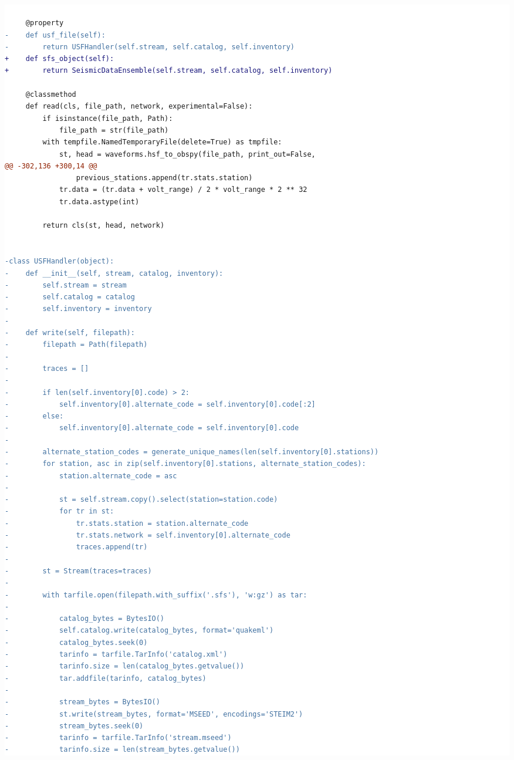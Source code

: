 ```diff
 
     @property
-    def usf_file(self):
-        return USFHandler(self.stream, self.catalog, self.inventory)
+    def sfs_object(self):
+        return SeismicDataEnsemble(self.stream, self.catalog, self.inventory)
 
     @classmethod
     def read(cls, file_path, network, experimental=False):
         if isinstance(file_path, Path):
             file_path = str(file_path)
         with tempfile.NamedTemporaryFile(delete=True) as tmpfile:
             st, head = waveforms.hsf_to_obspy(file_path, print_out=False,
@@ -302,136 +300,14 @@
                 previous_stations.append(tr.stats.station)
             tr.data = (tr.data + volt_range) / 2 * volt_range * 2 ** 32
             tr.data.astype(int)
 
         return cls(st, head, network)
 
 
-class USFHandler(object):
-    def __init__(self, stream, catalog, inventory):
-        self.stream = stream
-        self.catalog = catalog
-        self.inventory = inventory
-
-    def write(self, filepath):
-        filepath = Path(filepath)
-
-        traces = []
-
-        if len(self.inventory[0].code) > 2:
-            self.inventory[0].alternate_code = self.inventory[0].code[:2]
-        else:
-            self.inventory[0].alternate_code = self.inventory[0].code
-
-        alternate_station_codes = generate_unique_names(len(self.inventory[0].stations))
-        for station, asc in zip(self.inventory[0].stations, alternate_station_codes):
-            station.alternate_code = asc
-
-            st = self.stream.copy().select(station=station.code)
-            for tr in st:
-                tr.stats.station = station.alternate_code
-                tr.stats.network = self.inventory[0].alternate_code
-                traces.append(tr)
-
-        st = Stream(traces=traces)
-
-        with tarfile.open(filepath.with_suffix('.sfs'), 'w:gz') as tar:
-
-            catalog_bytes = BytesIO()
-            self.catalog.write(catalog_bytes, format='quakeml')
-            catalog_bytes.seek(0)
-            tarinfo = tarfile.TarInfo('catalog.xml')
-            tarinfo.size = len(catalog_bytes.getvalue())
-            tar.addfile(tarinfo, catalog_bytes)
-
-            stream_bytes = BytesIO()
-            st.write(stream_bytes, format='MSEED', encodings='STEIM2')
-            stream_bytes.seek(0)
-            tarinfo = tarfile.TarInfo('stream.mseed')
-            tarinfo.size = len(stream_bytes.getvalue())
```